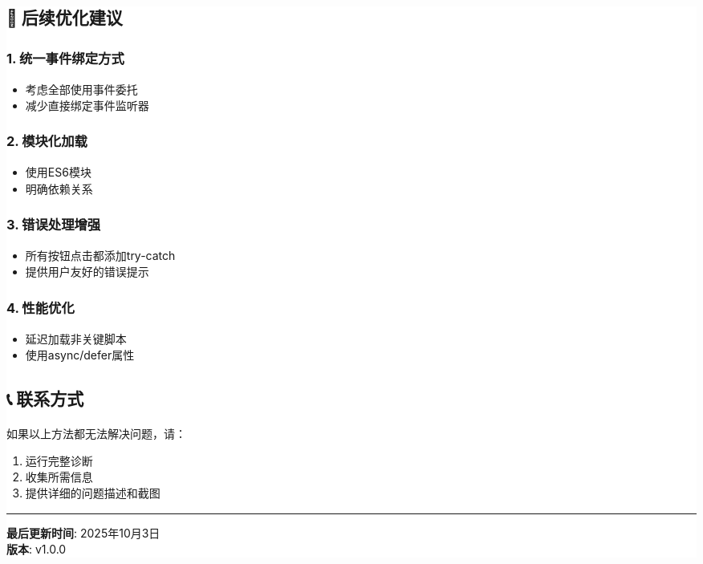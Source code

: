 ## 🔄 后续优化建议

### 1. 统一事件绑定方式
- 考虑全部使用事件委托
- 减少直接绑定事件监听器

### 2. 模块化加载
- 使用ES6模块
- 明确依赖关系

### 3. 错误处理增强
- 所有按钮点击都添加try-catch
- 提供用户友好的错误提示

### 4. 性能优化
- 延迟加载非关键脚本
- 使用async/defer属性

## 📞 联系方式

如果以上方法都无法解决问题，请：
1. 运行完整诊断
2. 收集所需信息
3. 提供详细的问题描述和截图

---

**最后更新时间**: 2025年10月3日  
**版本**: v1.0.0

